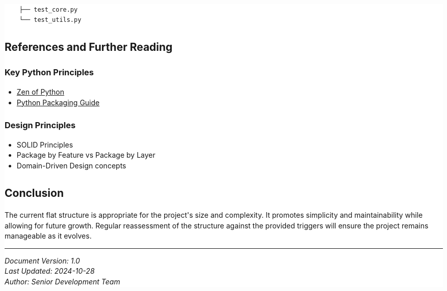 ```bash
    ├── test_core.py
    └── test_utils.py
```

## References and Further Reading

### Key Python Principles

- [Zen of Python](https://www.python.org/dev/peps/pep-0020/)
- [Python Packaging Guide](https://packaging.python.org/guides/packaging-namespace-packages/)

### Design Principles

- SOLID Principles
- Package by Feature vs Package by Layer
- Domain-Driven Design concepts

## Conclusion

The current flat structure is appropriate for the project's size and complexity. It promotes simplicity and maintainability while allowing for future growth. Regular reassessment of the structure against the provided triggers will ensure the project remains manageable as it evolves.

---

*Document Version: 1.0*  
*Last Updated: 2024-10-28*  
*Author: Senior Development Team*
